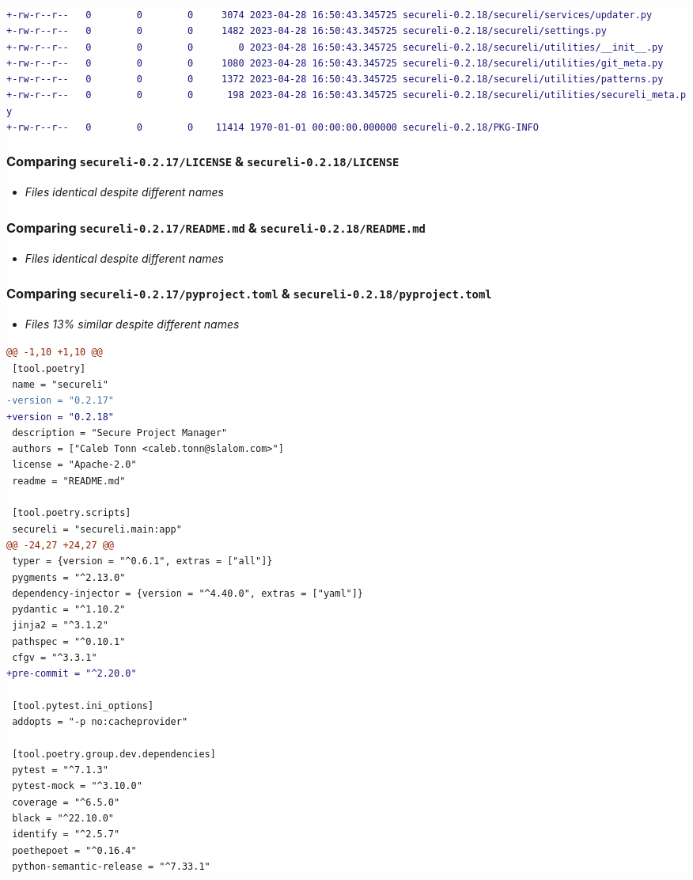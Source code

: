 ```diff
+-rw-r--r--   0        0        0     3074 2023-04-28 16:50:43.345725 secureli-0.2.18/secureli/services/updater.py
+-rw-r--r--   0        0        0     1482 2023-04-28 16:50:43.345725 secureli-0.2.18/secureli/settings.py
+-rw-r--r--   0        0        0        0 2023-04-28 16:50:43.345725 secureli-0.2.18/secureli/utilities/__init__.py
+-rw-r--r--   0        0        0     1080 2023-04-28 16:50:43.345725 secureli-0.2.18/secureli/utilities/git_meta.py
+-rw-r--r--   0        0        0     1372 2023-04-28 16:50:43.345725 secureli-0.2.18/secureli/utilities/patterns.py
+-rw-r--r--   0        0        0      198 2023-04-28 16:50:43.345725 secureli-0.2.18/secureli/utilities/secureli_meta.py
+-rw-r--r--   0        0        0    11414 1970-01-01 00:00:00.000000 secureli-0.2.18/PKG-INFO
```

### Comparing `secureli-0.2.17/LICENSE` & `secureli-0.2.18/LICENSE`

 * *Files identical despite different names*

### Comparing `secureli-0.2.17/README.md` & `secureli-0.2.18/README.md`

 * *Files identical despite different names*

### Comparing `secureli-0.2.17/pyproject.toml` & `secureli-0.2.18/pyproject.toml`

 * *Files 13% similar despite different names*

```diff
@@ -1,10 +1,10 @@
 [tool.poetry]
 name = "secureli"
-version = "0.2.17"
+version = "0.2.18"
 description = "Secure Project Manager"
 authors = ["Caleb Tonn <caleb.tonn@slalom.com>"]
 license = "Apache-2.0"
 readme = "README.md"
 
 [tool.poetry.scripts]
 secureli = "secureli.main:app"
@@ -24,27 +24,27 @@
 typer = {version = "^0.6.1", extras = ["all"]}
 pygments = "^2.13.0"
 dependency-injector = {version = "^4.40.0", extras = ["yaml"]}
 pydantic = "^1.10.2"
 jinja2 = "^3.1.2"
 pathspec = "^0.10.1"
 cfgv = "^3.3.1"
+pre-commit = "^2.20.0"
 
 [tool.pytest.ini_options]
 addopts = "-p no:cacheprovider"
 
 [tool.poetry.group.dev.dependencies]
 pytest = "^7.1.3"
 pytest-mock = "^3.10.0"
 coverage = "^6.5.0"
 black = "^22.10.0"
 identify = "^2.5.7"
 poethepoet = "^0.16.4"
 python-semantic-release = "^7.33.1"
```